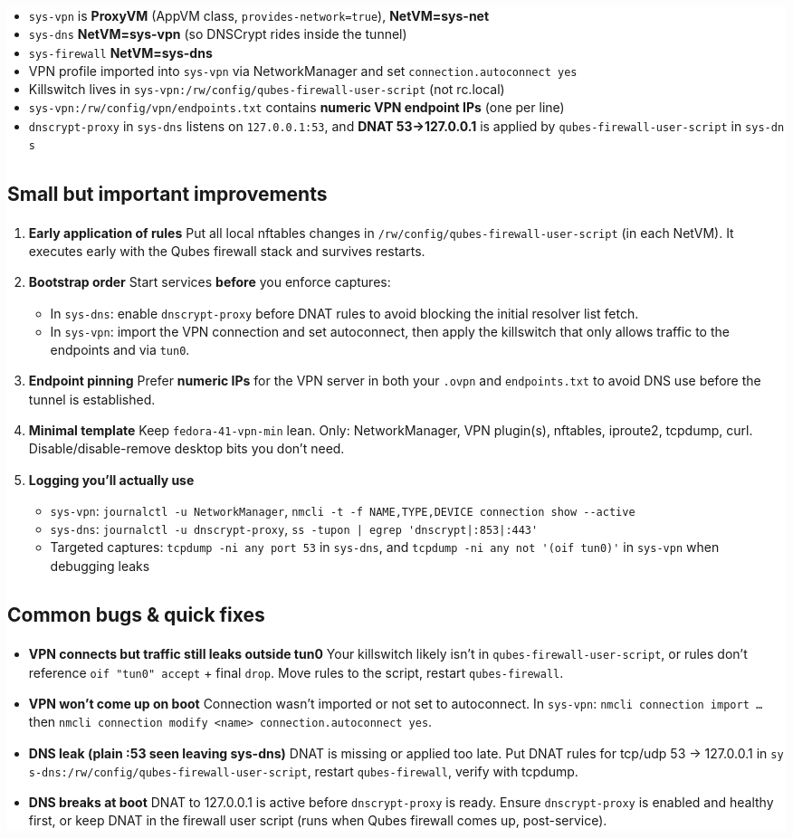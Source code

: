 - `sys-vpn` is **ProxyVM** (AppVM class, `provides-network=true`), **NetVM=sys-net**
- `sys-dns` **NetVM=sys-vpn** (so DNSCrypt rides inside the tunnel)
- `sys-firewall` **NetVM=sys-dns**
- VPN profile imported into `sys-vpn` via NetworkManager and set `connection.autoconnect yes`
- Killswitch lives in `sys-vpn:/rw/config/qubes-firewall-user-script` (not rc.local)
- `sys-vpn:/rw/config/vpn/endpoints.txt` contains **numeric VPN endpoint IPs** (one per line)
- `dnscrypt-proxy` in `sys-dns` listens on `127.0.0.1:53`, and **DNAT 53→127.0.0.1** is applied by `qubes-firewall-user-script` in `sys-dns`

## Small but important improvements

1. **Early application of rules**
   Put all local nftables changes in `/rw/config/qubes-firewall-user-script` (in each NetVM). It executes early with the Qubes firewall stack and survives restarts.

2. **Bootstrap order**
   Start services **before** you enforce captures:

   - In `sys-dns`: enable `dnscrypt-proxy` before DNAT rules to avoid blocking the initial resolver list fetch.
   - In `sys-vpn`: import the VPN connection and set autoconnect, then apply the killswitch that only allows traffic to the endpoints and via `tun0`.

3. **Endpoint pinning**
   Prefer **numeric IPs** for the VPN server in both your `.ovpn` and `endpoints.txt` to avoid DNS use before the tunnel is established.

4. **Minimal template**
   Keep `fedora-41-vpn-min` lean. Only: NetworkManager, VPN plugin(s), nftables, iproute2, tcpdump, curl. Disable/disable-remove desktop bits you don’t need.

5. **Logging you’ll actually use**

   - `sys-vpn`: `journalctl -u NetworkManager`, `nmcli -t -f NAME,TYPE,DEVICE connection show --active`
   - `sys-dns`: `journalctl -u dnscrypt-proxy`, `ss -tupon | egrep 'dnscrypt|:853|:443'`
   - Targeted captures: `tcpdump -ni any port 53` in `sys-dns`, and `tcpdump -ni any not '(oif tun0)'` in `sys-vpn` when debugging leaks

## Common bugs & quick fixes

- **VPN connects but traffic still leaks outside tun0**
  Your killswitch likely isn’t in `qubes-firewall-user-script`, or rules don’t reference `oif "tun0" accept` + final `drop`. Move rules to the script, restart `qubes-firewall`.

- **VPN won’t come up on boot**
  Connection wasn’t imported or not set to autoconnect. In `sys-vpn`:
  `nmcli connection import …` then `nmcli connection modify <name> connection.autoconnect yes`.

- **DNS leak (plain :53 seen leaving sys-dns)**
  DNAT is missing or applied too late. Put DNAT rules for tcp/udp 53 → 127.0.0.1 in `sys-dns:/rw/config/qubes-firewall-user-script`, restart `qubes-firewall`, verify with tcpdump.

- **DNS breaks at boot**
  DNAT to 127.0.0.1 is active before `dnscrypt-proxy` is ready. Ensure `dnscrypt-proxy` is enabled and healthy first, or keep DNAT in the firewall user script (runs when Qubes firewall comes up, post-service).
